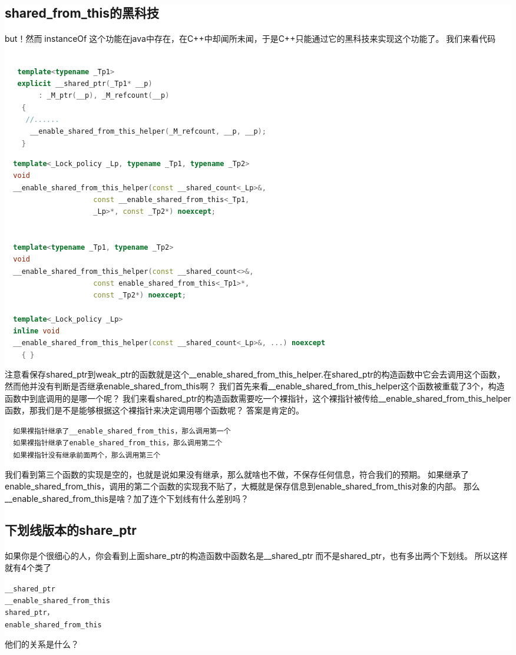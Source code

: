 ## shared_from_this的黑科技
but！然而 instanceOf 这个功能在java中存在，在C++中却闻所未闻，于是C++只能通过它的黑科技来实现这个功能了。
我们来看代码

```c++
   
   template<typename _Tp1>
   explicit __shared_ptr(_Tp1* __p)
        : _M_ptr(__p), _M_refcount(__p)
	{
	 //......
	  __enable_shared_from_this_helper(_M_refcount, __p, __p);
	}
```

```c++
  template<_Lock_policy _Lp, typename _Tp1, typename _Tp2>
  void
  __enable_shared_from_this_helper(const __shared_count<_Lp>&,
				     const __enable_shared_from_this<_Tp1,
				     _Lp>*, const _Tp2*) noexcept;


  template<typename _Tp1, typename _Tp2>
  void
  __enable_shared_from_this_helper(const __shared_count<>&,
				     const enable_shared_from_this<_Tp1>*,
				     const _Tp2*) noexcept;

  template<_Lock_policy _Lp>
  inline void
  __enable_shared_from_this_helper(const __shared_count<_Lp>&, ...) noexcept
    { }
```

注意看保存shared_ptr到weak_ptr的函数就是这个\__enable_shared_from_this_helper.在shared_ptr的构造函数中它会去调用这个函数，然而他并没有判断是否继承enable_shared_from_this啊？
我们首先来看\__enable_shared_from_this_helper这个函数被重载了3个，构造函数中到底调用的是哪一个呢？
我们来看shared_ptr的构造函数需要吃一个裸指针，这个裸指针被传给__enable_shared_from_this_helper函数，那我们是不是能够根据这个裸指针来决定调用哪个函数呢？ 答案是肯定的。

```
  如果裸指针继承了__enable_shared_from_this，那么调用第一个
  如果裸指针继承了enable_shared_from_this，那么调用第二个
  如果裸指针没有继承前面两个，那么调用第三个
```

我们看到第三个函数的实现是空的，也就是说如果没有继承，那么就啥也不做，不保存任何信息，符合我们的预期。
如果继承了enable_shared_from_this，调用的第二个函数的实现我不贴了，大概就是保存信息到enable_shared_from_this对象的内部。
那么__enable_shared_from_this是啥？加了连个下划线有什么差别吗？

## 下划线版本的share_ptr
如果你是个很细心的人，你会看到上面share_ptr的构造函数中函数名是__shared_ptr 而不是shared_ptr，也有多出两个下划线。
所以这样就有4个类了
```
__shared_ptr
__enable_shared_from_this
shared_ptr，
enable_shared_from_this
```
他们的关系是什么？
